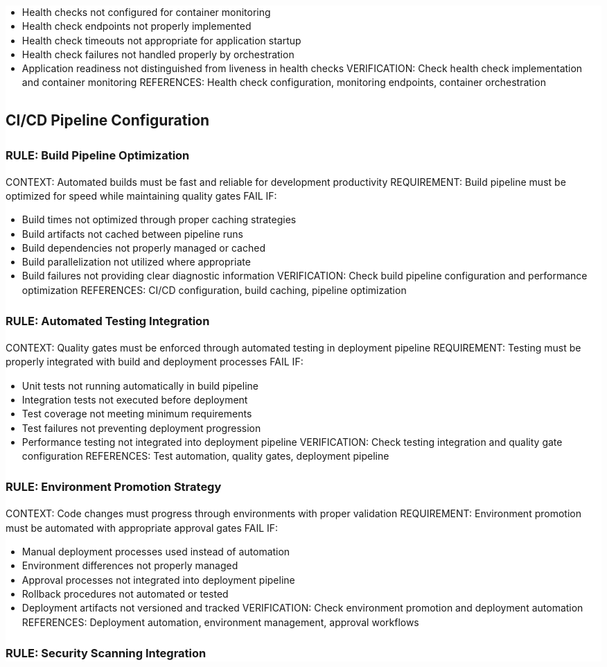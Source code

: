 - Health checks not configured for container monitoring
- Health check endpoints not properly implemented
- Health check timeouts not appropriate for application startup
- Health check failures not handled properly by orchestration
- Application readiness not distinguished from liveness in health checks
  VERIFICATION: Check health check implementation and container monitoring
  REFERENCES: Health check configuration, monitoring endpoints, container orchestration

## CI/CD Pipeline Configuration

### RULE: Build Pipeline Optimization

CONTEXT: Automated builds must be fast and reliable for development productivity
REQUIREMENT: Build pipeline must be optimized for speed while maintaining quality gates
FAIL IF:

- Build times not optimized through proper caching strategies
- Build artifacts not cached between pipeline runs
- Build dependencies not properly managed or cached
- Build parallelization not utilized where appropriate
- Build failures not providing clear diagnostic information
  VERIFICATION: Check build pipeline configuration and performance optimization
  REFERENCES: CI/CD configuration, build caching, pipeline optimization

### RULE: Automated Testing Integration

CONTEXT: Quality gates must be enforced through automated testing in deployment pipeline
REQUIREMENT: Testing must be properly integrated with build and deployment processes
FAIL IF:

- Unit tests not running automatically in build pipeline
- Integration tests not executed before deployment
- Test coverage not meeting minimum requirements
- Test failures not preventing deployment progression
- Performance testing not integrated into deployment pipeline
  VERIFICATION: Check testing integration and quality gate configuration
  REFERENCES: Test automation, quality gates, deployment pipeline

### RULE: Environment Promotion Strategy

CONTEXT: Code changes must progress through environments with proper validation
REQUIREMENT: Environment promotion must be automated with appropriate approval gates
FAIL IF:

- Manual deployment processes used instead of automation
- Environment differences not properly managed
- Approval processes not integrated into deployment pipeline
- Rollback procedures not automated or tested
- Deployment artifacts not versioned and tracked
  VERIFICATION: Check environment promotion and deployment automation
  REFERENCES: Deployment automation, environment management, approval workflows

### RULE: Security Scanning Integration
